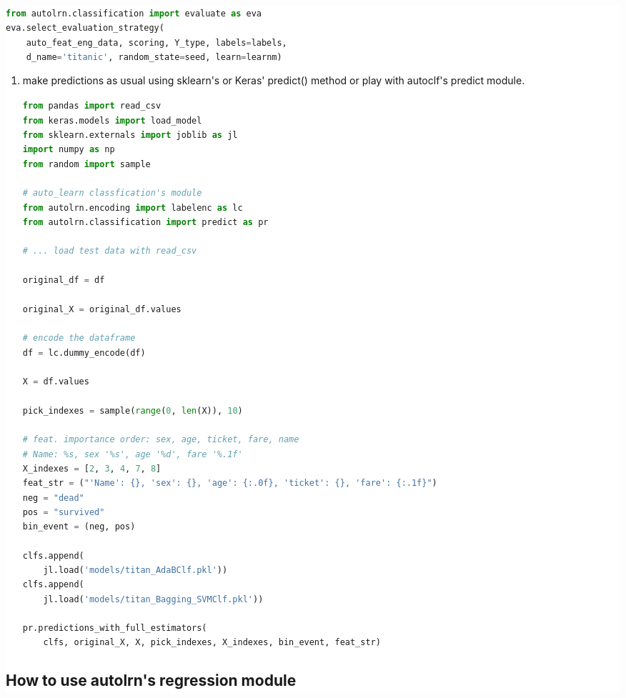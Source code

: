    ```python
   from autolrn.classification import evaluate as eva
   eva.select_evaluation_strategy(
       auto_feat_eng_data, scoring, Y_type, labels=labels,
       d_name='titanic', random_state=seed, learn=learnm)
   ```

1. make predictions as usual using sklearn's or Keras' predict() method or play with autoclf's predict module.

   ```python
   from pandas import read_csv
   from keras.models import load_model
   from sklearn.externals import joblib as jl
   import numpy as np
   from random import sample

   # auto_learn classfication's module
   from autolrn.encoding import labelenc as lc
   from autolrn.classification import predict as pr

   # ... load test data with read_csv

   original_df = df

   original_X = original_df.values

   # encode the dataframe
   df = lc.dummy_encode(df)

   X = df.values

   pick_indexes = sample(range(0, len(X)), 10)

   # feat. importance order: sex, age, ticket, fare, name
   # Name: %s, sex '%s', age '%d', fare '%.1f'
   X_indexes = [2, 3, 4, 7, 8]
   feat_str = ("'Name': {}, 'sex': {}, 'age': {:.0f}, 'ticket': {}, 'fare': {:.1f}")
   neg = "dead"
   pos = "survived"
   bin_event = (neg, pos)

   clfs.append(
       jl.load('models/titan_AdaBClf.pkl'))
   clfs.append(
       jl.load('models/titan_Bagging_SVMClf.pkl'))

   pr.predictions_with_full_estimators(
       clfs, original_X, X, pick_indexes, X_indexes, bin_event, feat_str)
   ```


## How to use autolrn's regression module
